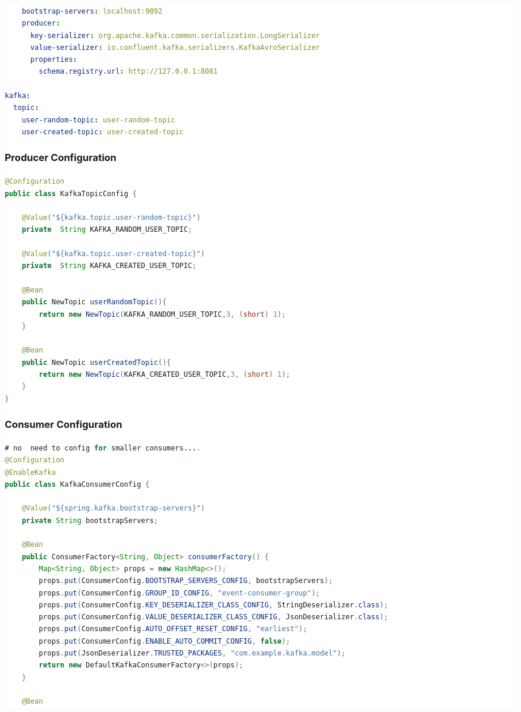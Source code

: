 ```yaml
    bootstrap-servers: localhost:9092
    producer:
      key-serializer: org.apache.kafka.common.serialization.LongSerializer
      value-serializer: io.confluent.kafka.serializers.KafkaAvroSerializer
      properties:
        schema.registry.url: http://127.0.0.1:8081

kafka:
  topic:
    user-random-topic: user-random-topic
    user-created-topic: user-created-topic

```

### Producer Configuration
```java
@Configuration
public class KafkaTopicConfig {

    @Value("${kafka.topic.user-random-topic}")
    private  String KAFKA_RANDOM_USER_TOPIC;

    @Value("${kafka.topic.user-created-topic}")
    private  String KAFKA_CREATED_USER_TOPIC;

    @Bean
    public NewTopic userRandomTopic(){
        return new NewTopic(KAFKA_RANDOM_USER_TOPIC,3, (short) 1);
    }

    @Bean
    public NewTopic userCreatedTopic(){
        return new NewTopic(KAFKA_CREATED_USER_TOPIC,3, (short) 1);
    }
}

```

### Consumer Configuration
```java
# no  need to config for smaller consumers....
@Configuration
@EnableKafka
public class KafkaConsumerConfig {
    
    @Value("${spring.kafka.bootstrap-servers}")
    private String bootstrapServers;
    
    @Bean
    public ConsumerFactory<String, Object> consumerFactory() {
        Map<String, Object> props = new HashMap<>();
        props.put(ConsumerConfig.BOOTSTRAP_SERVERS_CONFIG, bootstrapServers);
        props.put(ConsumerConfig.GROUP_ID_CONFIG, "event-consumer-group");
        props.put(ConsumerConfig.KEY_DESERIALIZER_CLASS_CONFIG, StringDeserializer.class);
        props.put(ConsumerConfig.VALUE_DESERIALIZER_CLASS_CONFIG, JsonDeserializer.class);
        props.put(ConsumerConfig.AUTO_OFFSET_RESET_CONFIG, "earliest");
        props.put(ConsumerConfig.ENABLE_AUTO_COMMIT_CONFIG, false);
        props.put(JsonDeserializer.TRUSTED_PACKAGES, "com.example.kafka.model");
        return new DefaultKafkaConsumerFactory<>(props);
    }
    
    @Bean
```